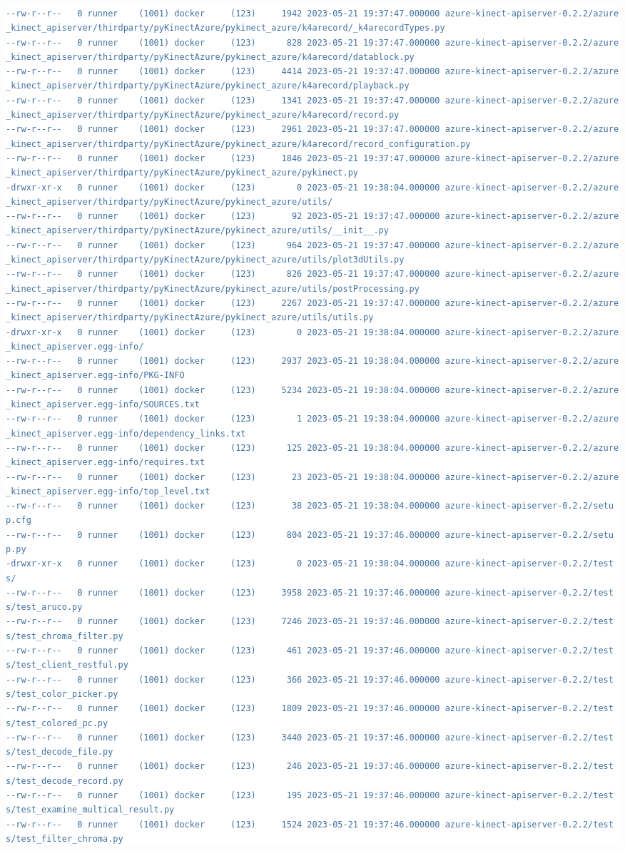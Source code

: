 ```diff
--rw-r--r--   0 runner    (1001) docker     (123)     1942 2023-05-21 19:37:47.000000 azure-kinect-apiserver-0.2.2/azure_kinect_apiserver/thirdparty/pyKinectAzure/pykinect_azure/k4arecord/_k4arecordTypes.py
--rw-r--r--   0 runner    (1001) docker     (123)      828 2023-05-21 19:37:47.000000 azure-kinect-apiserver-0.2.2/azure_kinect_apiserver/thirdparty/pyKinectAzure/pykinect_azure/k4arecord/datablock.py
--rw-r--r--   0 runner    (1001) docker     (123)     4414 2023-05-21 19:37:47.000000 azure-kinect-apiserver-0.2.2/azure_kinect_apiserver/thirdparty/pyKinectAzure/pykinect_azure/k4arecord/playback.py
--rw-r--r--   0 runner    (1001) docker     (123)     1341 2023-05-21 19:37:47.000000 azure-kinect-apiserver-0.2.2/azure_kinect_apiserver/thirdparty/pyKinectAzure/pykinect_azure/k4arecord/record.py
--rw-r--r--   0 runner    (1001) docker     (123)     2961 2023-05-21 19:37:47.000000 azure-kinect-apiserver-0.2.2/azure_kinect_apiserver/thirdparty/pyKinectAzure/pykinect_azure/k4arecord/record_configuration.py
--rw-r--r--   0 runner    (1001) docker     (123)     1846 2023-05-21 19:37:47.000000 azure-kinect-apiserver-0.2.2/azure_kinect_apiserver/thirdparty/pyKinectAzure/pykinect_azure/pykinect.py
-drwxr-xr-x   0 runner    (1001) docker     (123)        0 2023-05-21 19:38:04.000000 azure-kinect-apiserver-0.2.2/azure_kinect_apiserver/thirdparty/pyKinectAzure/pykinect_azure/utils/
--rw-r--r--   0 runner    (1001) docker     (123)       92 2023-05-21 19:37:47.000000 azure-kinect-apiserver-0.2.2/azure_kinect_apiserver/thirdparty/pyKinectAzure/pykinect_azure/utils/__init__.py
--rw-r--r--   0 runner    (1001) docker     (123)      964 2023-05-21 19:37:47.000000 azure-kinect-apiserver-0.2.2/azure_kinect_apiserver/thirdparty/pyKinectAzure/pykinect_azure/utils/plot3dUtils.py
--rw-r--r--   0 runner    (1001) docker     (123)      826 2023-05-21 19:37:47.000000 azure-kinect-apiserver-0.2.2/azure_kinect_apiserver/thirdparty/pyKinectAzure/pykinect_azure/utils/postProcessing.py
--rw-r--r--   0 runner    (1001) docker     (123)     2267 2023-05-21 19:37:47.000000 azure-kinect-apiserver-0.2.2/azure_kinect_apiserver/thirdparty/pyKinectAzure/pykinect_azure/utils/utils.py
-drwxr-xr-x   0 runner    (1001) docker     (123)        0 2023-05-21 19:38:04.000000 azure-kinect-apiserver-0.2.2/azure_kinect_apiserver.egg-info/
--rw-r--r--   0 runner    (1001) docker     (123)     2937 2023-05-21 19:38:04.000000 azure-kinect-apiserver-0.2.2/azure_kinect_apiserver.egg-info/PKG-INFO
--rw-r--r--   0 runner    (1001) docker     (123)     5234 2023-05-21 19:38:04.000000 azure-kinect-apiserver-0.2.2/azure_kinect_apiserver.egg-info/SOURCES.txt
--rw-r--r--   0 runner    (1001) docker     (123)        1 2023-05-21 19:38:04.000000 azure-kinect-apiserver-0.2.2/azure_kinect_apiserver.egg-info/dependency_links.txt
--rw-r--r--   0 runner    (1001) docker     (123)      125 2023-05-21 19:38:04.000000 azure-kinect-apiserver-0.2.2/azure_kinect_apiserver.egg-info/requires.txt
--rw-r--r--   0 runner    (1001) docker     (123)       23 2023-05-21 19:38:04.000000 azure-kinect-apiserver-0.2.2/azure_kinect_apiserver.egg-info/top_level.txt
--rw-r--r--   0 runner    (1001) docker     (123)       38 2023-05-21 19:38:04.000000 azure-kinect-apiserver-0.2.2/setup.cfg
--rw-r--r--   0 runner    (1001) docker     (123)      804 2023-05-21 19:37:46.000000 azure-kinect-apiserver-0.2.2/setup.py
-drwxr-xr-x   0 runner    (1001) docker     (123)        0 2023-05-21 19:38:04.000000 azure-kinect-apiserver-0.2.2/tests/
--rw-r--r--   0 runner    (1001) docker     (123)     3958 2023-05-21 19:37:46.000000 azure-kinect-apiserver-0.2.2/tests/test_aruco.py
--rw-r--r--   0 runner    (1001) docker     (123)     7246 2023-05-21 19:37:46.000000 azure-kinect-apiserver-0.2.2/tests/test_chroma_filter.py
--rw-r--r--   0 runner    (1001) docker     (123)      461 2023-05-21 19:37:46.000000 azure-kinect-apiserver-0.2.2/tests/test_client_restful.py
--rw-r--r--   0 runner    (1001) docker     (123)      366 2023-05-21 19:37:46.000000 azure-kinect-apiserver-0.2.2/tests/test_color_picker.py
--rw-r--r--   0 runner    (1001) docker     (123)     1809 2023-05-21 19:37:46.000000 azure-kinect-apiserver-0.2.2/tests/test_colored_pc.py
--rw-r--r--   0 runner    (1001) docker     (123)     3440 2023-05-21 19:37:46.000000 azure-kinect-apiserver-0.2.2/tests/test_decode_file.py
--rw-r--r--   0 runner    (1001) docker     (123)      246 2023-05-21 19:37:46.000000 azure-kinect-apiserver-0.2.2/tests/test_decode_record.py
--rw-r--r--   0 runner    (1001) docker     (123)      195 2023-05-21 19:37:46.000000 azure-kinect-apiserver-0.2.2/tests/test_examine_multical_result.py
--rw-r--r--   0 runner    (1001) docker     (123)     1524 2023-05-21 19:37:46.000000 azure-kinect-apiserver-0.2.2/tests/test_filter_chroma.py
```